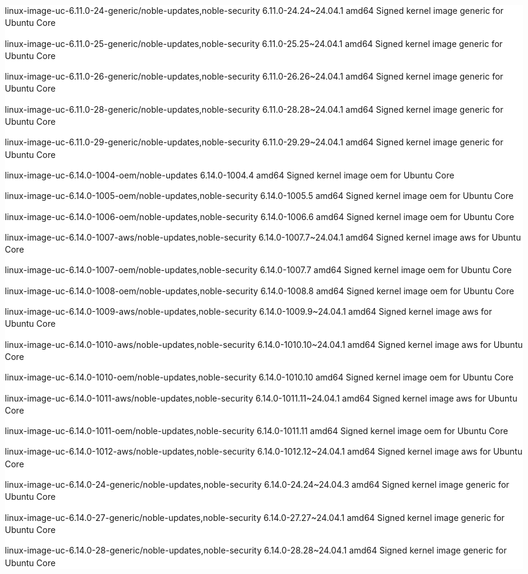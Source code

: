 linux-image-uc-6.11.0-24-generic/noble-updates,noble-security 6.11.0-24.24~24.04.1 amd64
  Signed kernel image generic for Ubuntu Core

linux-image-uc-6.11.0-25-generic/noble-updates,noble-security 6.11.0-25.25~24.04.1 amd64
  Signed kernel image generic for Ubuntu Core

linux-image-uc-6.11.0-26-generic/noble-updates,noble-security 6.11.0-26.26~24.04.1 amd64
  Signed kernel image generic for Ubuntu Core

linux-image-uc-6.11.0-28-generic/noble-updates,noble-security 6.11.0-28.28~24.04.1 amd64
  Signed kernel image generic for Ubuntu Core

linux-image-uc-6.11.0-29-generic/noble-updates,noble-security 6.11.0-29.29~24.04.1 amd64
  Signed kernel image generic for Ubuntu Core

linux-image-uc-6.14.0-1004-oem/noble-updates 6.14.0-1004.4 amd64
  Signed kernel image oem for Ubuntu Core

linux-image-uc-6.14.0-1005-oem/noble-updates,noble-security 6.14.0-1005.5 amd64
  Signed kernel image oem for Ubuntu Core

linux-image-uc-6.14.0-1006-oem/noble-updates,noble-security 6.14.0-1006.6 amd64
  Signed kernel image oem for Ubuntu Core

linux-image-uc-6.14.0-1007-aws/noble-updates,noble-security 6.14.0-1007.7~24.04.1 amd64
  Signed kernel image aws for Ubuntu Core

linux-image-uc-6.14.0-1007-oem/noble-updates,noble-security 6.14.0-1007.7 amd64
  Signed kernel image oem for Ubuntu Core

linux-image-uc-6.14.0-1008-oem/noble-updates,noble-security 6.14.0-1008.8 amd64
  Signed kernel image oem for Ubuntu Core

linux-image-uc-6.14.0-1009-aws/noble-updates,noble-security 6.14.0-1009.9~24.04.1 amd64
  Signed kernel image aws for Ubuntu Core

linux-image-uc-6.14.0-1010-aws/noble-updates,noble-security 6.14.0-1010.10~24.04.1 amd64
  Signed kernel image aws for Ubuntu Core

linux-image-uc-6.14.0-1010-oem/noble-updates,noble-security 6.14.0-1010.10 amd64
  Signed kernel image oem for Ubuntu Core

linux-image-uc-6.14.0-1011-aws/noble-updates,noble-security 6.14.0-1011.11~24.04.1 amd64
  Signed kernel image aws for Ubuntu Core

linux-image-uc-6.14.0-1011-oem/noble-updates,noble-security 6.14.0-1011.11 amd64
  Signed kernel image oem for Ubuntu Core

linux-image-uc-6.14.0-1012-aws/noble-updates,noble-security 6.14.0-1012.12~24.04.1 amd64
  Signed kernel image aws for Ubuntu Core

linux-image-uc-6.14.0-24-generic/noble-updates,noble-security 6.14.0-24.24~24.04.3 amd64
  Signed kernel image generic for Ubuntu Core

linux-image-uc-6.14.0-27-generic/noble-updates,noble-security 6.14.0-27.27~24.04.1 amd64
  Signed kernel image generic for Ubuntu Core

linux-image-uc-6.14.0-28-generic/noble-updates,noble-security 6.14.0-28.28~24.04.1 amd64
  Signed kernel image generic for Ubuntu Core
